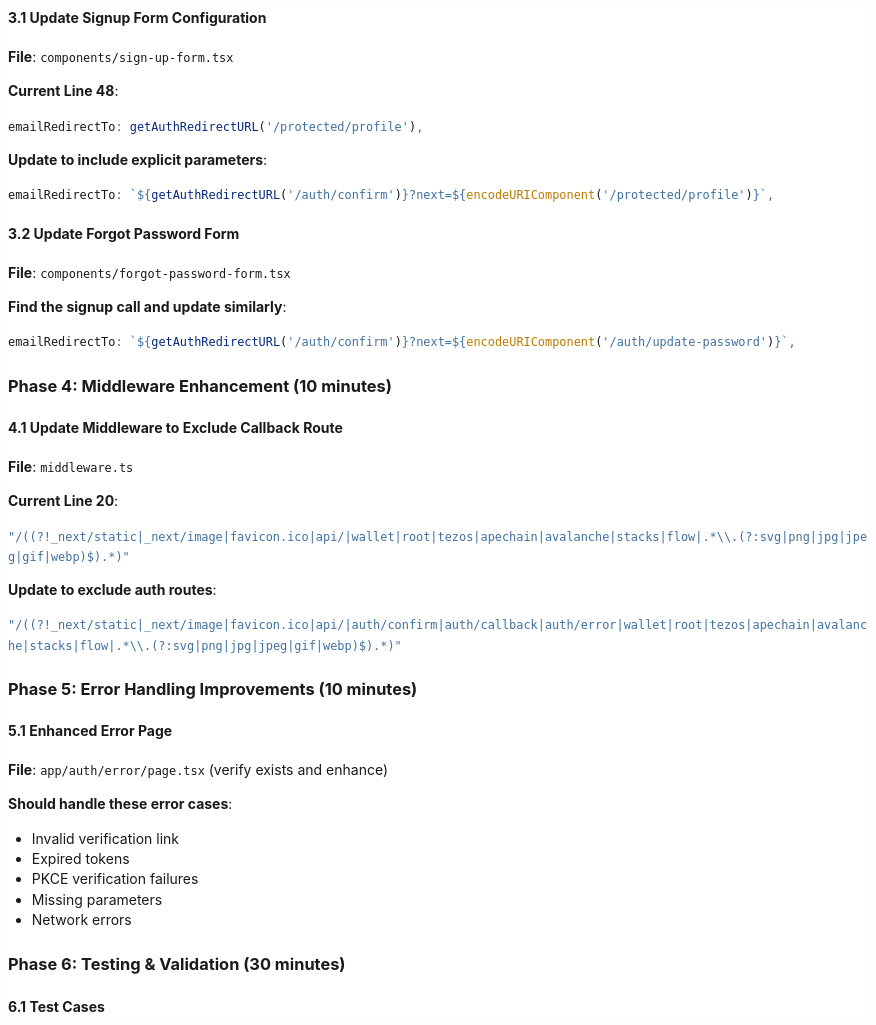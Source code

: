 #### 3.1 Update Signup Form Configuration
**File**: `components/sign-up-form.tsx`

**Current Line 48**:
```typescript
emailRedirectTo: getAuthRedirectURL('/protected/profile'),
```

**Update to include explicit parameters**:
```typescript
emailRedirectTo: `${getAuthRedirectURL('/auth/confirm')}?next=${encodeURIComponent('/protected/profile')}`,
```

#### 3.2 Update Forgot Password Form
**File**: `components/forgot-password-form.tsx`

**Find the signup call and update similarly**:
```typescript
emailRedirectTo: `${getAuthRedirectURL('/auth/confirm')}?next=${encodeURIComponent('/auth/update-password')}`,
```

### Phase 4: Middleware Enhancement (10 minutes)

#### 4.1 Update Middleware to Exclude Callback Route
**File**: `middleware.ts`

**Current Line 20**:
```typescript
"/((?!_next/static|_next/image|favicon.ico|api/|wallet|root|tezos|apechain|avalanche|stacks|flow|.*\\.(?:svg|png|jpg|jpeg|gif|webp)$).*)"
```

**Update to exclude auth routes**:
```typescript
"/((?!_next/static|_next/image|favicon.ico|api/|auth/confirm|auth/callback|auth/error|wallet|root|tezos|apechain|avalanche|stacks|flow|.*\\.(?:svg|png|jpg|jpeg|gif|webp)$).*)"
```

### Phase 5: Error Handling Improvements (10 minutes)

#### 5.1 Enhanced Error Page
**File**: `app/auth/error/page.tsx` (verify exists and enhance)

**Should handle these error cases**:
- Invalid verification link
- Expired tokens
- PKCE verification failures
- Missing parameters
- Network errors

### Phase 6: Testing & Validation (30 minutes)

#### 6.1 Test Cases
